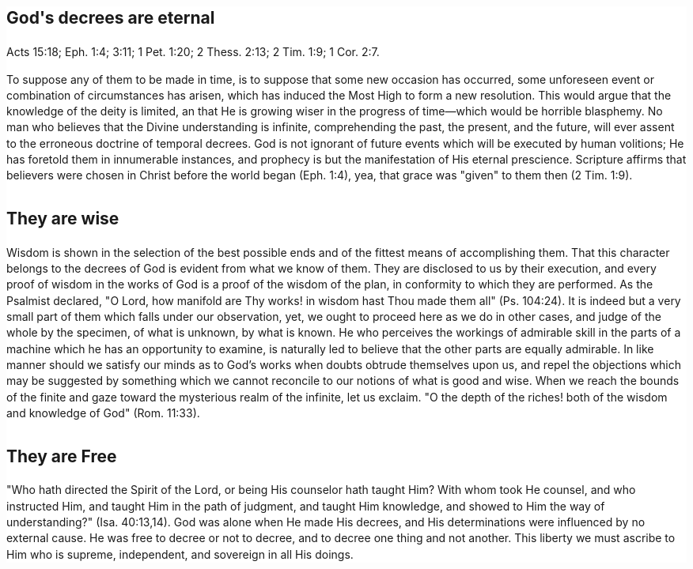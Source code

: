 ## God's decrees are eternal

Acts 15:18; Eph. 1:4; 3:11; 1 Pet. 1:20; 2 Thess. 2:13; 2 Tim. 1:9;
1 Cor. 2:7.

To suppose any of them to be made in time, is to suppose that some
new occasion has occurred, some unforeseen event or combination of
circumstances has arisen, which has induced the Most High to form a
new resolution. This would argue that the knowledge of the deity is
limited, an that He is growing wiser in the progress of time—which
would be horrible blasphemy. No man who believes that the Divine
understanding is infinite, comprehending the past, the present, and
the future, will ever assent to the erroneous doctrine of temporal
decrees. God is not ignorant of future events which will be
executed by human volitions; He has foretold them in innumerable
instances, and prophecy is but the manifestation of His eternal
prescience. Scripture affirms that believers were chosen in Christ
before the world began (Eph. 1:4), yea, that grace was "given" to
them then (2 Tim. 1:9).

## They are wise

Wisdom is shown in the selection of the best possible ends and of
the fittest means of accomplishing them. That this character
belongs to the decrees of God is evident from what we know of them.
They are disclosed to us by their execution, and every proof of
wisdom in the works of God is a proof of the wisdom of the plan, in
conformity to which they are performed. As the Psalmist declared,
"O Lord, how manifold are Thy works! in wisdom hast Thou made them
all" (Ps. 104:24). It is indeed but a very small part of them which
falls under our observation, yet, we ought to proceed here as we do
in other cases, and judge of the whole by the specimen, of what is
unknown, by what is known. He who perceives the workings of
admirable skill in the parts of a machine which he has an
opportunity to examine, is naturally led to believe that the other
parts are equally admirable. In like manner should we satisfy our
minds as to God’s works when doubts obtrude themselves upon us, and
repel the objections which may be suggested by something which we
cannot reconcile to our notions of what is good and wise. When we
reach the bounds of the finite and gaze toward the mysterious realm
of the infinite, let us exclaim. "O the depth of the riches! both
of the wisdom and knowledge of God" (Rom. 11:33).

## They are Free

"Who hath directed the Spirit of the Lord, or being His counselor
hath taught Him? With whom took He counsel, and who instructed Him,
and taught Him in the path of judgment, and taught Him knowledge,
and showed to Him the way of understanding?" (Isa. 40:13,14). God
was alone when He made His decrees, and His determinations were
influenced by no external cause. He was free to decree or not to
decree, and to decree one thing and not another. This liberty we
must ascribe to Him who is supreme, independent, and sovereign in
all His doings.
